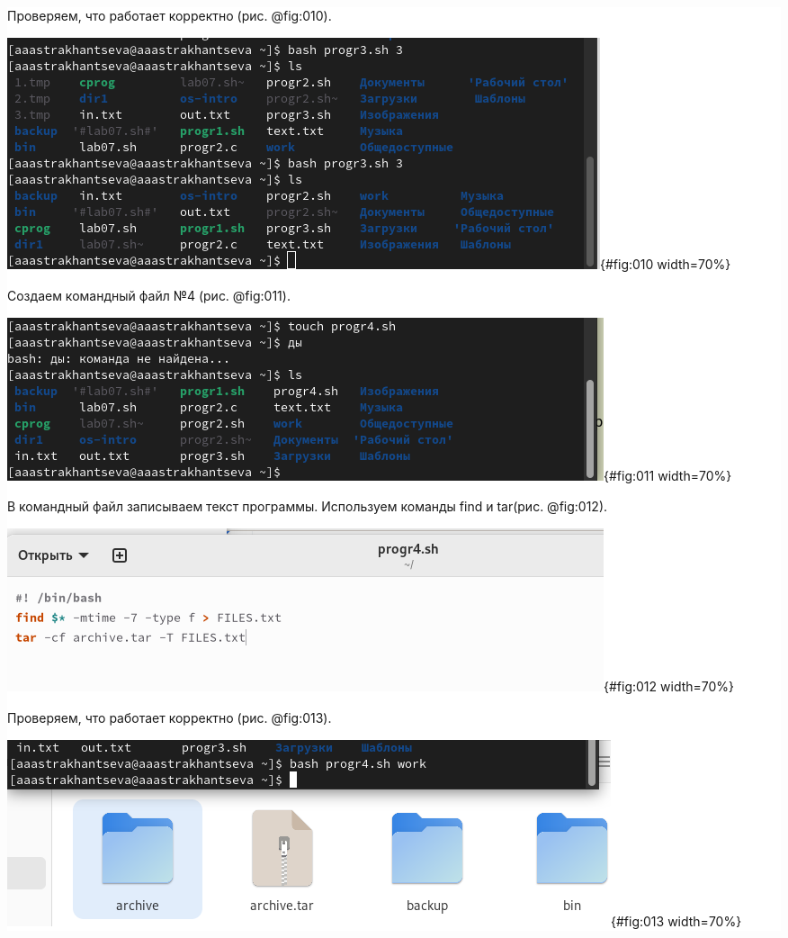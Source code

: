 Проверяем, что работает корректно (рис. @fig:010).

![Проверка работа програмы №3](image/11.png){#fig:010 width=70%}

Создаем командный файл №4 (рис. @fig:011).

![Создание командного файла №4](image/12.png){#fig:011 width=70%}

В командный файл записываем текст программы. Используем команды find и tar(рис. @fig:012).

![Текст программы №4](image/13.png){#fig:012 width=70%}

Проверяем, что работает корректно (рис. @fig:013).

![Проверка работа програмы №4](image/14.png){#fig:013 width=70%}
